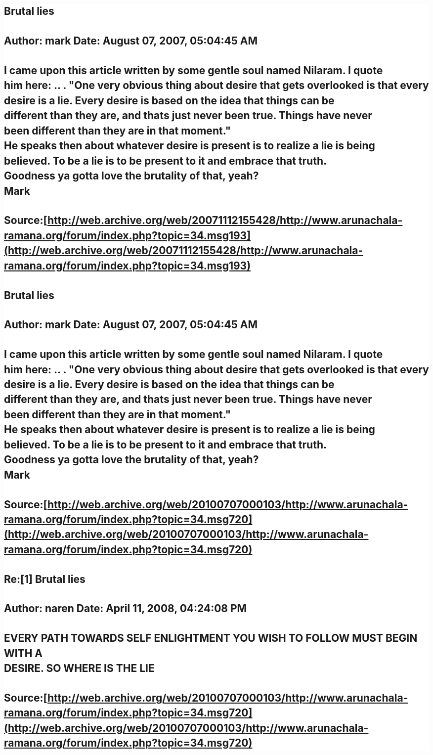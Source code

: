 ## Brutal lies  
Author: mark                Date: August 07, 2007, 05:04:45 AM  
---  
I came upon this article written by some gentle soul named Nilaram. I quote  
him here: .. . "One very obvious thing about desire that gets overlooked is that every  
desire is a lie. Every desire is based on the idea that things can be  
different than they are, and thats just never been true. Things have never  
been different than they are in that moment."   
He speaks then about whatever desire is present is to realize a lie is being  
believed. To be a lie is to be present to it and embrace that truth.   
Goodness ya gotta love the brutality of that, yeah?   
Mark
 ---  
Source:[http://web.archive.org/web/20071112155428/http://www.arunachala-ramana.org/forum/index.php?topic=34.msg193](http://web.archive.org/web/20071112155428/http://www.arunachala-ramana.org/forum/index.php?topic=34.msg193)   
---  

## Brutal lies  
Author: mark                Date: August 07, 2007, 05:04:45 AM  
---  
I came upon this article written by some gentle soul named Nilaram. I quote  
him here: .. . "One very obvious thing about desire that gets overlooked is that every  
desire is a lie. Every desire is based on the idea that things can be  
different than they are, and thats just never been true. Things have never  
been different than they are in that moment."   
He speaks then about whatever desire is present is to realize a lie is being  
believed. To be a lie is to be present to it and embrace that truth.   
Goodness ya gotta love the brutality of that, yeah?   
Mark
 ---  
Source:[http://web.archive.org/web/20100707000103/http://www.arunachala-ramana.org/forum/index.php?topic=34.msg720](http://web.archive.org/web/20100707000103/http://www.arunachala-ramana.org/forum/index.php?topic=34.msg720)   
---  

## Re:[1] Brutal lies  
Author: naren               Date: April 11, 2008, 04:24:08 PM  
---  
EVERY PATH TOWARDS SELF ENLIGHTMENT YOU WISH TO FOLLOW MUST BEGIN WITH A  
DESIRE. SO WHERE IS THE LIE
 ---  
Source:[http://web.archive.org/web/20100707000103/http://www.arunachala-ramana.org/forum/index.php?topic=34.msg720](http://web.archive.org/web/20100707000103/http://www.arunachala-ramana.org/forum/index.php?topic=34.msg720)   
---  
